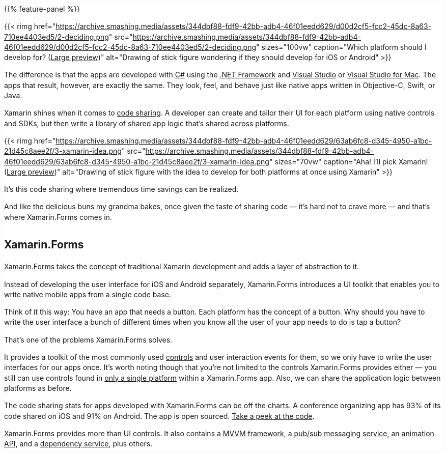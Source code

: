 {{% feature-panel %}}

{{< rimg href="https://archive.smashing.media/assets/344dbf88-fdf9-42bb-adb4-46f01eedd629/d00d2cf5-fcc2-45dc-8a63-710ee4403ed5/2-deciding.png" src="https://archive.smashing.media/assets/344dbf88-fdf9-42bb-adb4-46f01eedd629/d00d2cf5-fcc2-45dc-8a63-710ee4403ed5/2-deciding.png" sizes="100vw" caption="Which platform should I develop for? (<a href='https://archive.smashing.media/assets/344dbf88-fdf9-42bb-adb4-46f01eedd629/d00d2cf5-fcc2-45dc-8a63-710ee4403ed5/2-deciding.png'>Large preview</a>)" alt="Drawing of stick figure wondering if they should develop for iOS or Android" >}}

The difference is that the apps are developed with [C#](https://msou.co/bmw) using the [.NET Framework](https://msou.co/bmx) and [Visual Studio](https://msou.co/bmy) or [Visual Studio for Mac](https://msou.co/bmz). The apps that result, however, are exactly the same. They look, feel, and behave just like native apps written in Objective-C, Swift, or Java.

Xamarin shines when it comes to [code sharing](https://msou.co/bm0). A developer can create and tailor their UI for each platform using native controls and SDKs, but then write a library of shared app logic that’s shared across platforms.

{{< rimg href="https://archive.smashing.media/assets/344dbf88-fdf9-42bb-adb4-46f01eedd629/63ab6fc8-d345-4950-a1bc-21d45c8aee2f/3-xamarin-idea.png" src="https://archive.smashing.media/assets/344dbf88-fdf9-42bb-adb4-46f01eedd629/63ab6fc8-d345-4950-a1bc-21d45c8aee2f/3-xamarin-idea.png" sizes="70vw" caption="Aha! I’ll pick Xamarin! (<a href='https://archive.smashing.media/assets/344dbf88-fdf9-42bb-adb4-46f01eedd629/63ab6fc8-d345-4950-a1bc-21d45c8aee2f/3-xamarin-idea.png'>Large preview</a>)" alt="Drawing of stick figure with the idea to develop for both platforms at once using Xamarin" >}}

It’s this code sharing where tremendous time savings can be realized.

And like the delicious buns my grandma bakes, once given the taste of sharing code &mdash; it’s hard not to crave more &mdash; and that’s where Xamarin.Forms comes in.

## Xamarin.Forms

[Xamarin.Forms](https://msou.co/bms) takes the concept of traditional [Xamarin](https://msou.co/bmt) development and adds a layer of abstraction to it.

Instead of developing the user interface for iOS and Android separately, Xamarin.Forms introduces a UI toolkit that enables you to write native mobile apps from a single code base.

Think of it this way: You have an app that needs a button. Each platform has the concept of a button. Why should you have to write the user interface a bunch of different times when you know all the user of your app needs to do is tap a button?

That’s one of the problems Xamarin.Forms solves.

It provides a toolkit of the most commonly used [controls](https://msou.co/bm1) and user interaction events for them, so we only have to write the user interfaces for our apps once. It’s worth noting though that you’re not limited to the controls Xamarin.Forms provides either &mdash; you still can use controls found in [only a single platform](https://msou.co/bm3) within a Xamarin.Forms app. Also, we can share the application logic between platforms as before.

The code sharing stats for apps developed with Xamarin.Forms can be off the charts. A conference organizing app has 93% of its code shared on iOS and 91% on Android. The app is open sourced. [Take a peek at the code](https://msou.co/bmp).

Xamarin.Forms provides more than UI controls. It also contains a [MVVM framework](https://msou.co/bm4), a [pub/sub messaging service](https://msou.co/bm5), an [animation API](https://msou.co/bm6), and a [dependency service](https://msou.co/bm7), plus others.

